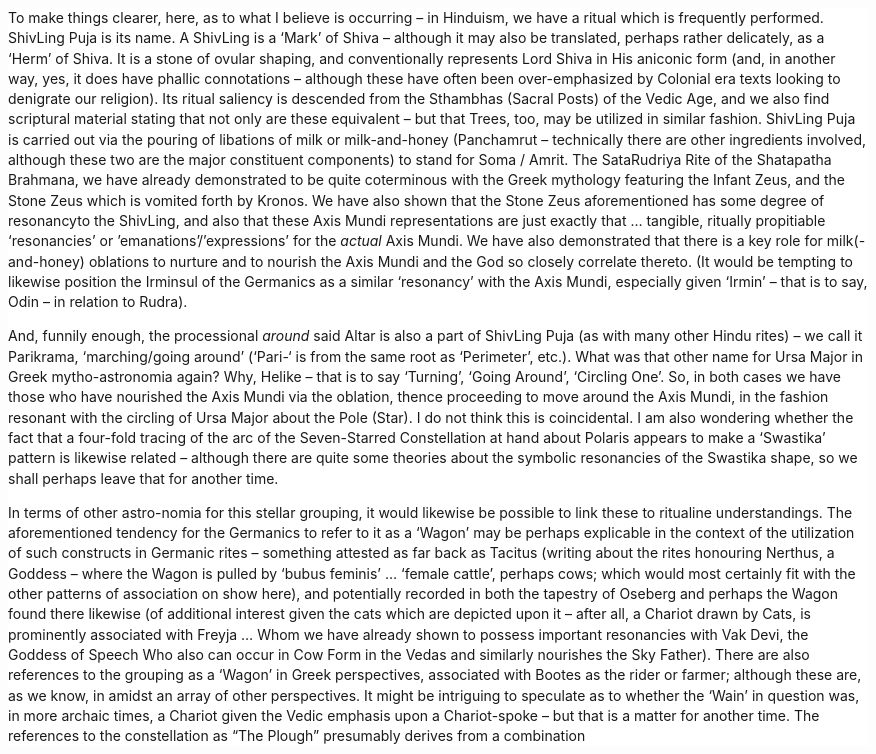 To make things clearer, here, as to what I believe is occurring – in
Hinduism, we have a ritual which is frequently performed. ShivLing Puja
is its name. A ShivLing is a ‘Mark’ of Shiva – although it may also be
translated, perhaps rather delicately, as a ‘Herm’ of Shiva. It is a
stone of ovular shaping, and conventionally represents Lord Shiva in His
aniconic form (and, in another way, yes, it does have phallic
connotations – although these have often been over-emphasized by
Colonial era texts looking to denigrate our religion). Its ritual
saliency is descended from the Sthambhas (Sacral Posts) of the Vedic
Age, and we also find scriptural material stating that not only are
these equivalent – but that Trees, too, may be utilized in similar
fashion. ShivLing Puja is carried out via the pouring of libations of
milk or milk-and-honey (Panchamrut – technically there are other
ingredients involved, although these two are the major constituent
components) to stand for Soma / Amrit. The SataRudriya Rite of the
Shatapatha Brahmana, we have already demonstrated to be quite
coterminous with the Greek mythology featuring the Infant Zeus, and the
Stone Zeus which is vomited forth by Kronos. We have also shown that the
Stone Zeus aforementioned has some degree of resonancyto the ShivLing,
and also that these Axis Mundi representations are just exactly that …
tangible, ritually propitiable ‘resonancies’ or
’emanations’/’expressions’ for the *actual* Axis Mundi. We have also
demonstrated that there is a key role for milk(-and-honey) oblations to
nurture and to nourish the Axis Mundi and the God so closely correlate
thereto. (It would be tempting to likewise position the Irminsul of the
Germanics as a similar ‘resonancy’ with the Axis Mundi, especially given
‘Irmin’ – that is to say, Odin – in relation to Rudra).

And, funnily enough, the processional *around* said Altar is also a part
of ShivLing Puja (as with many other Hindu rites) – we call it
Parikrama, ‘marching/going around’ (‘Pari-‘ is from the same root as
‘Perimeter’, etc.). What was that other name for Ursa Major in Greek
mytho-astronomia again? Why, Helike – that is to say ‘Turning’, ‘Going
Around’, ‘Circling One’. So, in both cases we have those who have
nourished the Axis Mundi via the oblation, thence proceeding to move
around the Axis Mundi, in the fashion resonant with the circling of Ursa
Major about the Pole (Star). I do not think this is coincidental. I am
also wondering whether the fact that a four-fold tracing of the arc of
the Seven-Starred Constellation at hand about Polaris appears to make a
‘Swastika’ pattern is likewise related – although there are quite some
theories about the symbolic resonancies of the Swastika shape, so we
shall perhaps leave that for another time.

In terms of other astro-nomia for this stellar grouping, it would
likewise be possible to link these to ritualine understandings. The
aforementioned tendency for the Germanics to refer to it as a ‘Wagon’
may be perhaps explicable in the context of the utilization of such
constructs in Germanic rites – something attested as far back as Tacitus
(writing about the rites honouring Nerthus, a Goddess – where the Wagon
is pulled by ‘bubus feminis’ … ‘female cattle’, perhaps cows; which
would most certainly fit with the other patterns of association on show
here), and potentially recorded in both the tapestry of Oseberg and
perhaps the Wagon found there likewise (of additional interest given the
cats which are depicted upon it – after all, a Chariot drawn by Cats, is
prominently associated with Freyja … Whom we have already shown to
possess important resonancies with Vak Devi, the Goddess of Speech Who
also can occur in Cow Form in the Vedas and similarly nourishes the Sky
Father). There are also references to the grouping as a ‘Wagon’ in Greek
perspectives, associated with Bootes as the rider or farmer; although
these are, as we know, in amidst an array of other perspectives. It
might be intriguing to speculate as to whether the ‘Wain’ in question
was, in more archaic times, a Chariot given the Vedic emphasis upon a
Chariot-spoke – but that is a matter for another time. The references to
the constellation as “The Plough” presumably derives from a combination